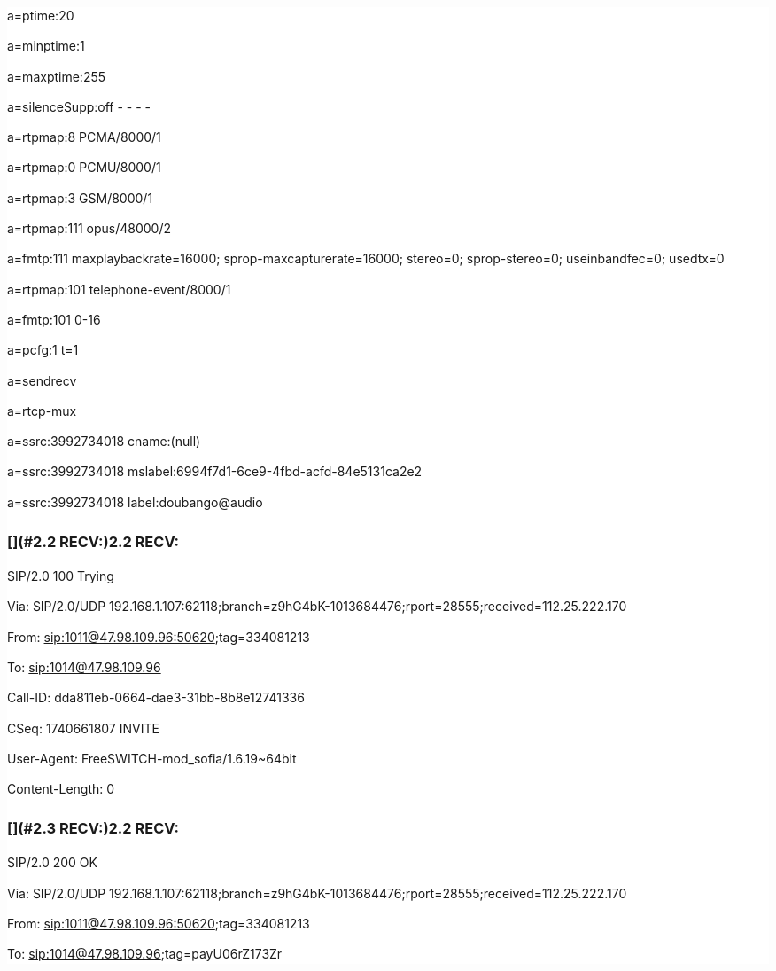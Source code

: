 a=ptime:20

a=minptime:1

a=maxptime:255

a=silenceSupp:off - - - -

a=rtpmap:8 PCMA/8000/1

a=rtpmap:0 PCMU/8000/1

a=rtpmap:3 GSM/8000/1

a=rtpmap:111 opus/48000/2

a=fmtp:111 maxplaybackrate=16000; sprop-maxcapturerate=16000; stereo=0; sprop-stereo=0; useinbandfec=0; usedtx=0

a=rtpmap:101 telephone-event/8000/1

a=fmtp:101 0-16

a=pcfg:1 t=1

a=sendrecv

a=rtcp-mux

a=ssrc:3992734018 cname:(null)

a=ssrc:3992734018 mslabel:6994f7d1-6ce9-4fbd-acfd-84e5131ca2e2

a=ssrc:3992734018 label:doubango@audio


### [](#2.2 RECV:)2.2 RECV:

SIP/2.0 100 Trying

Via: SIP/2.0/UDP 192.168.1.107:62118;branch=z9hG4bK-1013684476;rport=28555;received=112.25.222.170

From: <sip:1011@47.98.109.96:50620>;tag=334081213

To: <sip:1014@47.98.109.96>

Call-ID: dda811eb-0664-dae3-31bb-8b8e12741336

CSeq: 1740661807 INVITE

User-Agent: FreeSWITCH-mod_sofia/1.6.19~64bit

Content-Length: 0


### [](#2.3 RECV:)2.2 RECV:


SIP/2.0 200 OK

Via: SIP/2.0/UDP 192.168.1.107:62118;branch=z9hG4bK-1013684476;rport=28555;received=112.25.222.170

From: <sip:1011@47.98.109.96:50620>;tag=334081213

To: <sip:1014@47.98.109.96>;tag=payU06rZ173Zr
